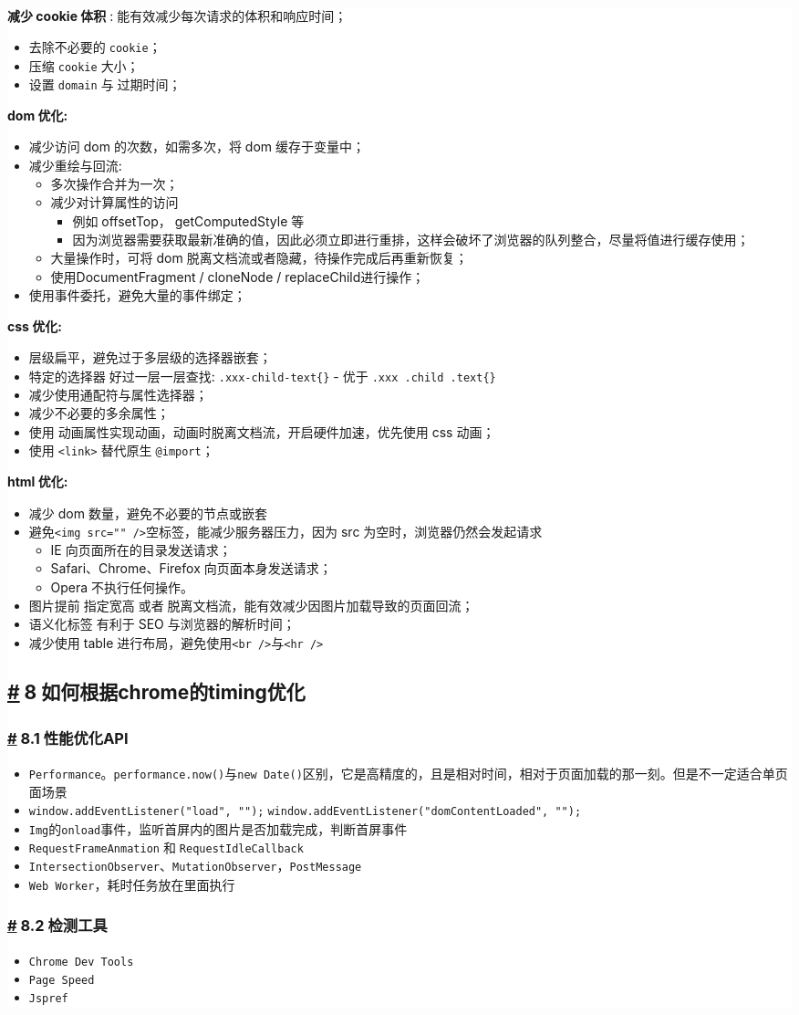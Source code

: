
**减少 cookie 体积** : 能有效减少每次请求的体积和响应时间；

  * 去除不必要的 `cookie`；
  * 压缩 `cookie` 大小；
  * 设置 `domain` 与 过期时间；

**dom 优化:**

  * 减少访问 dom 的次数，如需多次，将 dom 缓存于变量中；
  * 减少重绘与回流:
    * 多次操作合并为一次；
    * 减少对计算属性的访问
      * 例如 offsetTop， getComputedStyle 等
      * 因为浏览器需要获取最新准确的值，因此必须立即进行重排，这样会破坏了浏览器的队列整合，尽量将值进行缓存使用；
    * 大量操作时，可将 dom 脱离文档流或者隐藏，待操作完成后再重新恢复；
    * 使用DocumentFragment / cloneNode / replaceChild进行操作；
  * 使用事件委托，避免大量的事件绑定；

**css 优化:**

  * 层级扁平，避免过于多层级的选择器嵌套；
  * 特定的选择器 好过一层一层查找: `.xxx-child-text{}` \- 优于 `.xxx .child .text{}`
  * 减少使用通配符与属性选择器；
  * 减少不必要的多余属性；
  * 使用 动画属性实现动画，动画时脱离文档流，开启硬件加速，优先使用 css 动画；
  * 使用 `<link>` 替代原生 `@import`；

**html 优化:**

  * 减少 dom 数量，避免不必要的节点或嵌套
  * 避免`<img src="" />`空标签，能减少服务器压力，因为 src 为空时，浏览器仍然会发起请求
    * IE 向页面所在的目录发送请求；
    * Safari、Chrome、Firefox 向页面本身发送请求；
    * Opera 不执行任何操作。
  * 图片提前 指定宽高 或者 脱离文档流，能有效减少因图片加载导致的页面回流；
  * 语义化标签 有利于 SEO 与浏览器的解析时间；
  * 减少使用 table 进行布局，避免使用`<br />`与`<hr />`

## [#](13-性能优化模块.html#_8-如何根据chrome的timing优化) 8 如何根据chrome的timing优化

### [#](13-性能优化模块.html#_8-1-性能优化api) 8.1 性能优化API

  * `Performance`。`performance.now()`与`new Date()`区别，它是高精度的，且是相对时间，相对于页面加载的那一刻。但是不一定适合单页面场景
  * `window.addEventListener("load", "");` `window.addEventListener("domContentLoaded", "");`
  * `Img`的`onload`事件，监听首屏内的图片是否加载完成，判断首屏事件
  * `RequestFrameAnmation` 和 `RequestIdleCallback`
  * `IntersectionObserver`、`MutationObserver`，`PostMessage`
  * `Web Worker`，耗时任务放在里面执行

### [#](13-性能优化模块.html#_8-2-检测工具) 8.2 检测工具

  * `Chrome Dev Tools`
  * `Page Speed`
  * `Jspref`
